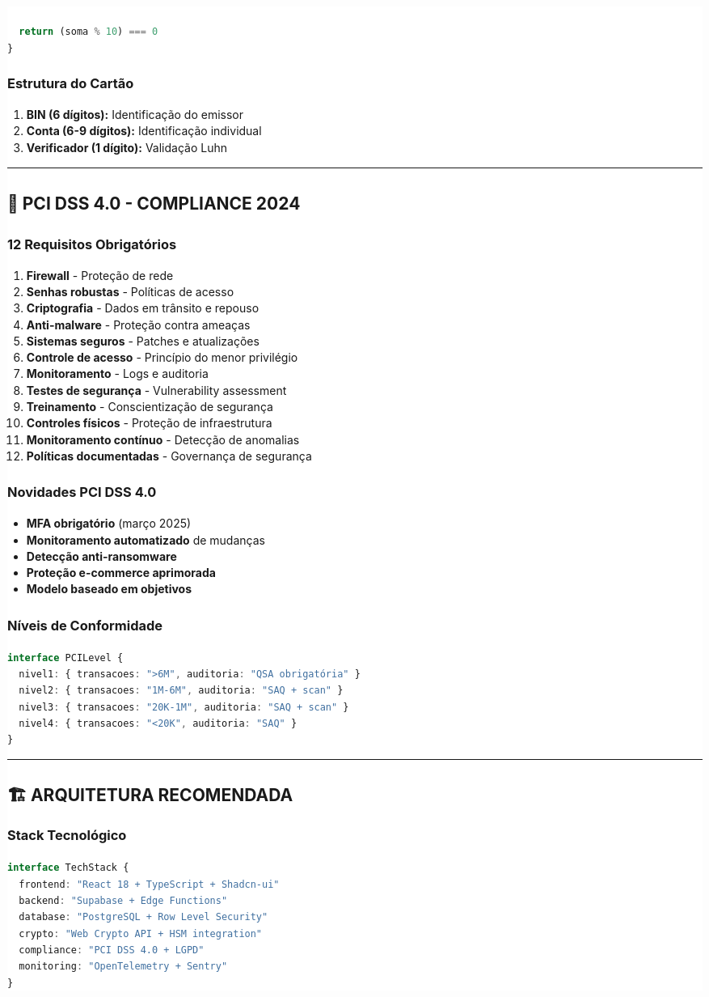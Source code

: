 ```typescript
  
  return (soma % 10) === 0
}
```

### **Estrutura do Cartão**
1. **BIN (6 dígitos):** Identificação do emissor
2. **Conta (6-9 dígitos):** Identificação individual
3. **Verificador (1 dígito):** Validação Luhn

---

## 🔐 **PCI DSS 4.0 - COMPLIANCE 2024**

### **12 Requisitos Obrigatórios**
1. **Firewall** - Proteção de rede
2. **Senhas robustas** - Políticas de acesso
3. **Criptografia** - Dados em trânsito e repouso
4. **Anti-malware** - Proteção contra ameaças
5. **Sistemas seguros** - Patches e atualizações
6. **Controle de acesso** - Princípio do menor privilégio
7. **Monitoramento** - Logs e auditoria
8. **Testes de segurança** - Vulnerability assessment
9. **Treinamento** - Conscientização de segurança
10. **Controles físicos** - Proteção de infraestrutura
11. **Monitoramento contínuo** - Detecção de anomalias
12. **Políticas documentadas** - Governança de segurança

### **Novidades PCI DSS 4.0**
- **MFA obrigatório** (março 2025)
- **Monitoramento automatizado** de mudanças
- **Detecção anti-ransomware**
- **Proteção e-commerce aprimorada**
- **Modelo baseado em objetivos**

### **Níveis de Conformidade**
```typescript
interface PCILevel {
  nivel1: { transacoes: ">6M", auditoria: "QSA obrigatória" }
  nivel2: { transacoes: "1M-6M", auditoria: "SAQ + scan" }
  nivel3: { transacoes: "20K-1M", auditoria: "SAQ + scan" }
  nivel4: { transacoes: "<20K", auditoria: "SAQ" }
}
```

---

## 🏗️ **ARQUITETURA RECOMENDADA**

### **Stack Tecnológico**
```typescript
interface TechStack {
  frontend: "React 18 + TypeScript + Shadcn-ui"
  backend: "Supabase + Edge Functions"
  database: "PostgreSQL + Row Level Security"
  crypto: "Web Crypto API + HSM integration"
  compliance: "PCI DSS 4.0 + LGPD"
  monitoring: "OpenTelemetry + Sentry"
}
```
